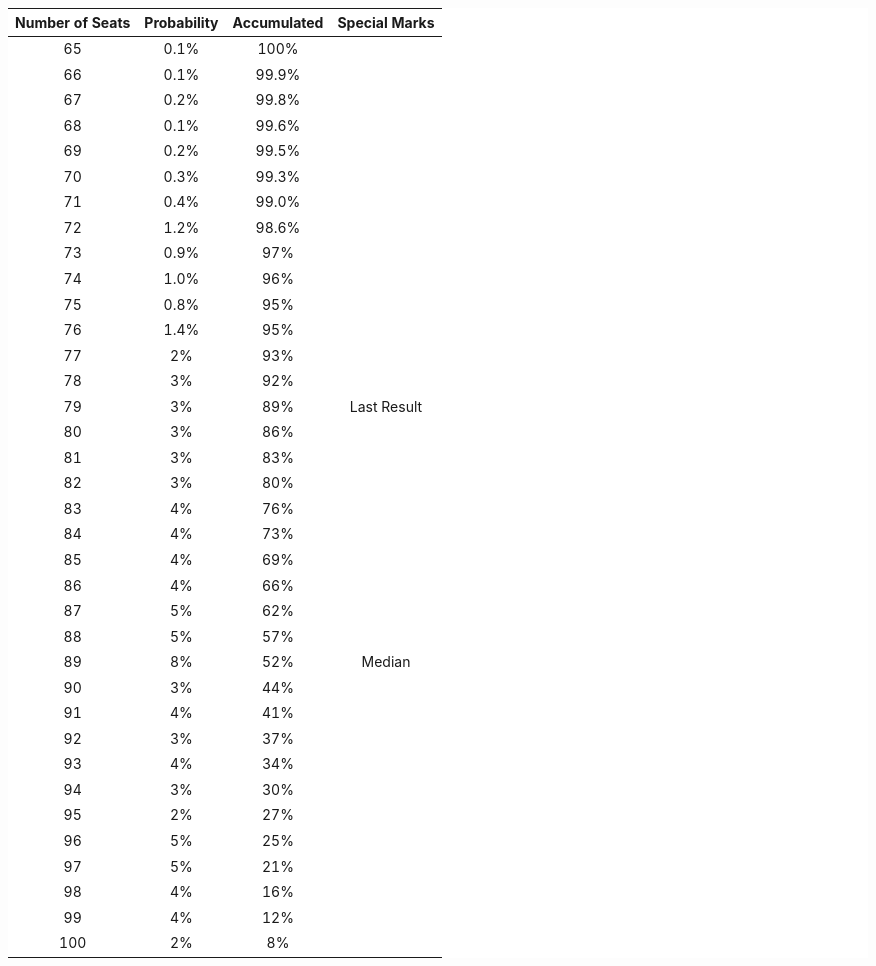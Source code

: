 | Number of Seats | Probability | Accumulated | Special Marks |
|:---------------:|:-----------:|:-----------:|:-------------:|
| 65 | 0.1% | 100% |  |
| 66 | 0.1% | 99.9% |  |
| 67 | 0.2% | 99.8% |  |
| 68 | 0.1% | 99.6% |  |
| 69 | 0.2% | 99.5% |  |
| 70 | 0.3% | 99.3% |  |
| 71 | 0.4% | 99.0% |  |
| 72 | 1.2% | 98.6% |  |
| 73 | 0.9% | 97% |  |
| 74 | 1.0% | 96% |  |
| 75 | 0.8% | 95% |  |
| 76 | 1.4% | 95% |  |
| 77 | 2% | 93% |  |
| 78 | 3% | 92% |  |
| 79 | 3% | 89% | Last Result |
| 80 | 3% | 86% |  |
| 81 | 3% | 83% |  |
| 82 | 3% | 80% |  |
| 83 | 4% | 76% |  |
| 84 | 4% | 73% |  |
| 85 | 4% | 69% |  |
| 86 | 4% | 66% |  |
| 87 | 5% | 62% |  |
| 88 | 5% | 57% |  |
| 89 | 8% | 52% | Median |
| 90 | 3% | 44% |  |
| 91 | 4% | 41% |  |
| 92 | 3% | 37% |  |
| 93 | 4% | 34% |  |
| 94 | 3% | 30% |  |
| 95 | 2% | 27% |  |
| 96 | 5% | 25% |  |
| 97 | 5% | 21% |  |
| 98 | 4% | 16% |  |
| 99 | 4% | 12% |  |
| 100 | 2% | 8% |  |